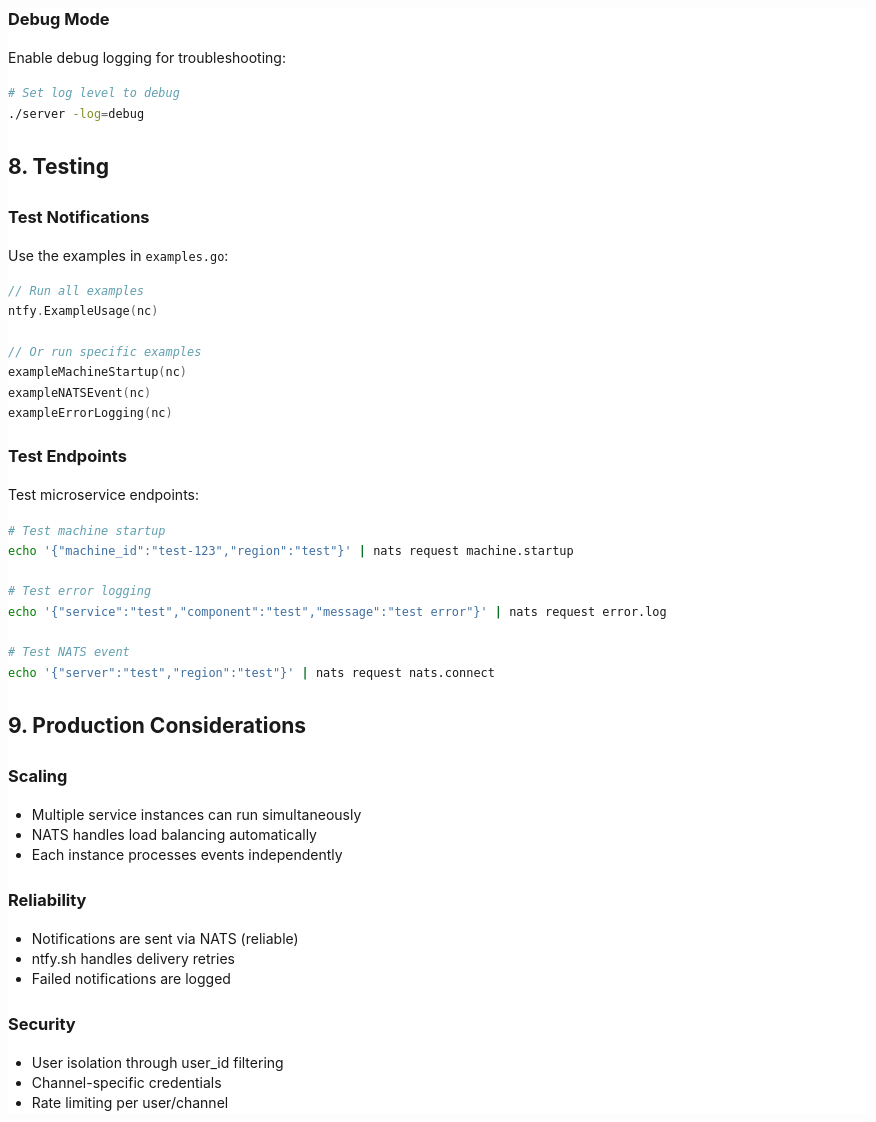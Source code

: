 ### Debug Mode
Enable debug logging for troubleshooting:
```bash
# Set log level to debug
./server -log=debug
```

## 8. Testing

### Test Notifications
Use the examples in `examples.go`:
```go
// Run all examples
ntfy.ExampleUsage(nc)

// Or run specific examples
exampleMachineStartup(nc)
exampleNATSEvent(nc)
exampleErrorLogging(nc)
```

### Test Endpoints
Test microservice endpoints:
```bash
# Test machine startup
echo '{"machine_id":"test-123","region":"test"}' | nats request machine.startup

# Test error logging
echo '{"service":"test","component":"test","message":"test error"}' | nats request error.log

# Test NATS event
echo '{"server":"test","region":"test"}' | nats request nats.connect
```

## 9. Production Considerations

### Scaling
- Multiple service instances can run simultaneously
- NATS handles load balancing automatically
- Each instance processes events independently

### Reliability
- Notifications are sent via NATS (reliable)
- ntfy.sh handles delivery retries
- Failed notifications are logged

### Security
- User isolation through user_id filtering
- Channel-specific credentials
- Rate limiting per user/channel

